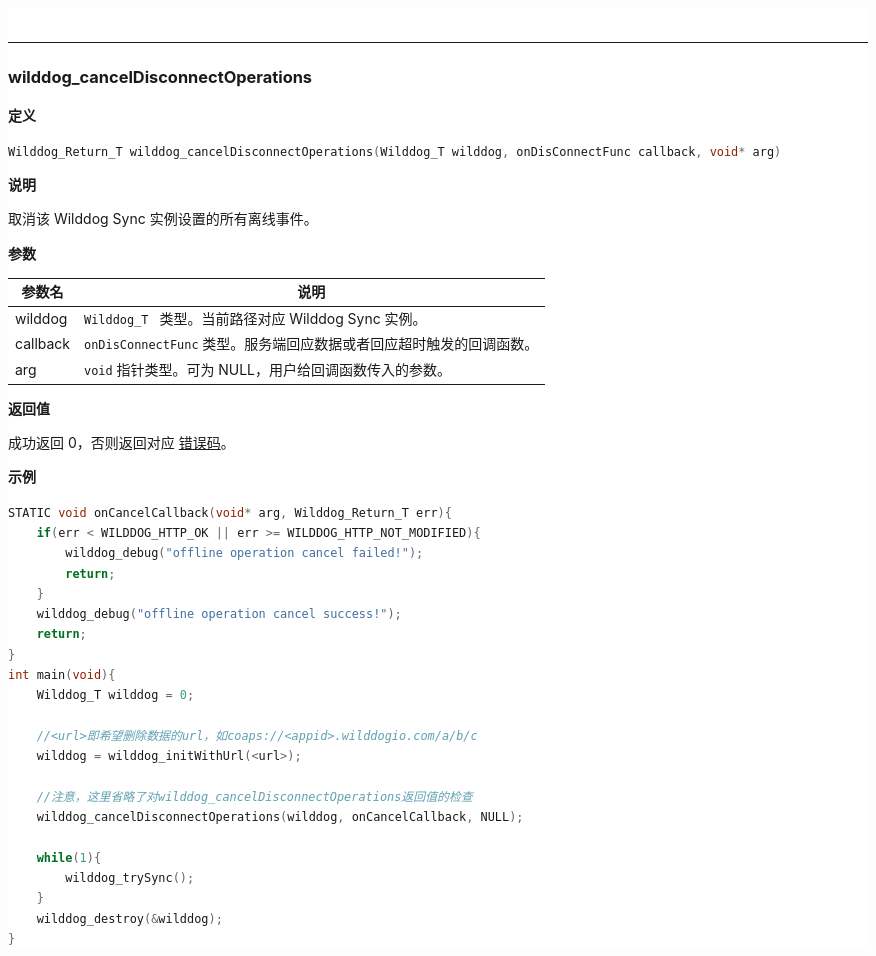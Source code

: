 </br>

---

### wilddog_cancelDisconnectOperations

**定义**

```c
Wilddog_Return_T wilddog_cancelDisconnectOperations(Wilddog_T wilddog, onDisConnectFunc callback, void* arg)
```

**说明**

取消该 Wilddog Sync 实例设置的所有离线事件。

**参数**

| 参数名 | 说明 |
|---|---|
| wilddog | `Wilddog_T ` 类型。当前路径对应 Wilddog Sync 实例。 |
| callback | `onDisConnectFunc` 类型。服务端回应数据或者回应超时触发的回调函数。|
| arg | `void` 指针类型。可为 NULL，用户给回调函数传入的参数。|

**返回值**

成功返回 0，否则返回对应 [错误码](/sync/C/api/error-code.html)。

**示例**

```c
STATIC void onCancelCallback(void* arg, Wilddog_Return_T err){
    if(err < WILDDOG_HTTP_OK || err >= WILDDOG_HTTP_NOT_MODIFIED){
        wilddog_debug("offline operation cancel failed!");
        return;
    }
    wilddog_debug("offline operation cancel success!");
    return;
}
int main(void){
    Wilddog_T wilddog = 0;

    //<url>即希望删除数据的url，如coaps://<appid>.wilddogio.com/a/b/c
    wilddog = wilddog_initWithUrl(<url>);

    //注意，这里省略了对wilddog_cancelDisconnectOperations返回值的检查
    wilddog_cancelDisconnectOperations(wilddog, onCancelCallback, NULL);

    while(1){
        wilddog_trySync();
    }
    wilddog_destroy(&wilddog);
}
```
